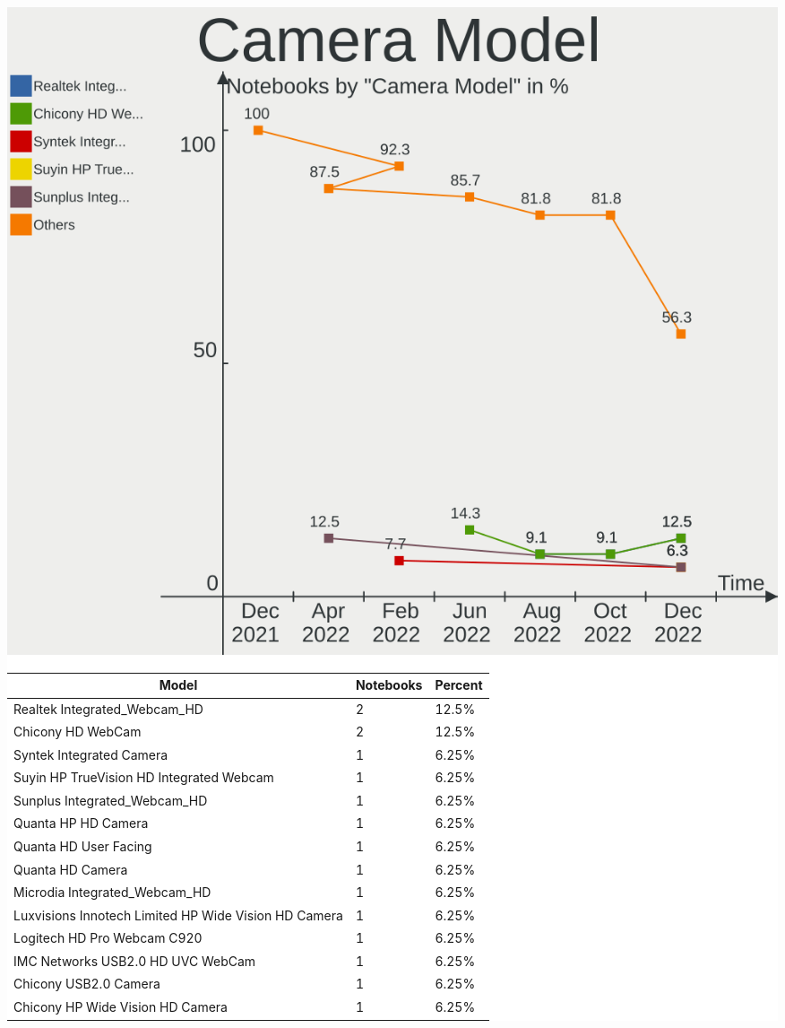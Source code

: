 ![Camera Model](./images/line_chart/camera_model.svg)

| Model                                                | Notebooks | Percent |
|------------------------------------------------------|-----------|---------|
| Realtek Integrated_Webcam_HD                         | 2         | 12.5%   |
| Chicony HD WebCam                                    | 2         | 12.5%   |
| Syntek Integrated Camera                             | 1         | 6.25%   |
| Suyin HP TrueVision HD Integrated Webcam             | 1         | 6.25%   |
| Sunplus Integrated_Webcam_HD                         | 1         | 6.25%   |
| Quanta HP HD Camera                                  | 1         | 6.25%   |
| Quanta HD User Facing                                | 1         | 6.25%   |
| Quanta HD Camera                                     | 1         | 6.25%   |
| Microdia Integrated_Webcam_HD                        | 1         | 6.25%   |
| Luxvisions Innotech Limited HP Wide Vision HD Camera | 1         | 6.25%   |
| Logitech HD Pro Webcam C920                          | 1         | 6.25%   |
| IMC Networks USB2.0 HD UVC WebCam                    | 1         | 6.25%   |
| Chicony USB2.0 Camera                                | 1         | 6.25%   |
| Chicony HP Wide Vision HD Camera                     | 1         | 6.25%   |